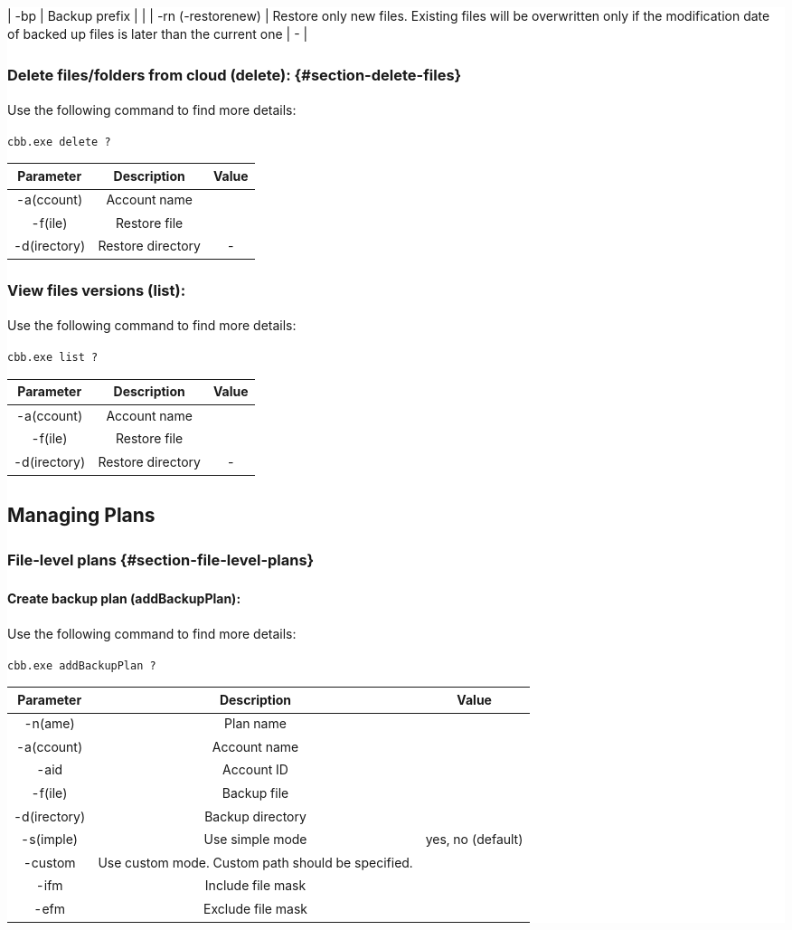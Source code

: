 | -bp | Backup prefix |  |
| -rn \(-restorenew\) | Restore only new files. Existing files will be overwritten only if the modification date of backed up files is later than the current one | - |

### Delete files/folders from cloud \(delete\): {#section-delete-files}

Use the following command to find more details:

```text
cbb.exe delete ?
```

| Parameter | Description | Value |
| :---: | :---: | :---: |
| -a\(ccount\) | Account name |  |
| -f\(ile\) | Restore file |  |
| -d\(irectory\) | Restore directory | - |

### View files versions \(list\):

Use the following command to find more details:

```text
cbb.exe list ?
```

| Parameter | Description | Value |
| :---: | :---: | :---: |
| -a\(ccount\) | Account name |  |
| -f\(ile\) | Restore file |  |
| -d\(irectory\) | Restore directory | - |

## Managing Plans

### File-level plans {#section-file-level-plans}

#### Create backup plan \(addBackupPlan\):

Use the following command to find more details:

```text
cbb.exe addBackupPlan ?
```

| Parameter | Description | Value |
| :---: | :---: | :---: |
| -n\(ame\) | Plan name |  |
| -a\(ccount\) | Account name |  |
| -aid | Account ID |  |
| -f\(ile\) | Backup file |  |
| -d\(irectory\) | Backup directory |  |
| -s\(imple\) | Use simple mode | yes, no \(default\) |
| -custom | Use custom mode. Custom path should be specified. |  |
| -ifm | Include file mask |  |
| -efm | Exclude file mask |  |